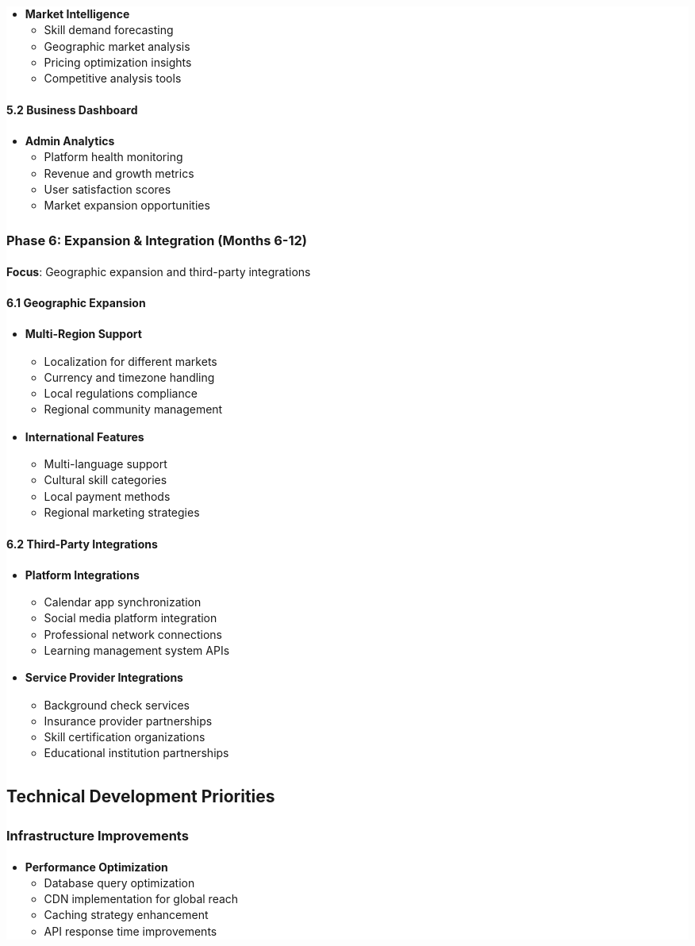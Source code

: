 - **Market Intelligence**
  - Skill demand forecasting
  - Geographic market analysis
  - Pricing optimization insights
  - Competitive analysis tools

#### 5.2 Business Dashboard
- **Admin Analytics**
  - Platform health monitoring
  - Revenue and growth metrics
  - User satisfaction scores
  - Market expansion opportunities

### Phase 6: Expansion & Integration (Months 6-12)
**Focus**: Geographic expansion and third-party integrations

#### 6.1 Geographic Expansion
- **Multi-Region Support**
  - Localization for different markets
  - Currency and timezone handling
  - Local regulations compliance
  - Regional community management

- **International Features**
  - Multi-language support
  - Cultural skill categories
  - Local payment methods
  - Regional marketing strategies

#### 6.2 Third-Party Integrations
- **Platform Integrations**
  - Calendar app synchronization
  - Social media platform integration
  - Professional network connections
  - Learning management system APIs

- **Service Provider Integrations**
  - Background check services
  - Insurance provider partnerships
  - Skill certification organizations
  - Educational institution partnerships

## Technical Development Priorities

### Infrastructure Improvements
- **Performance Optimization**
  - Database query optimization
  - CDN implementation for global reach
  - Caching strategy enhancement
  - API response time improvements
